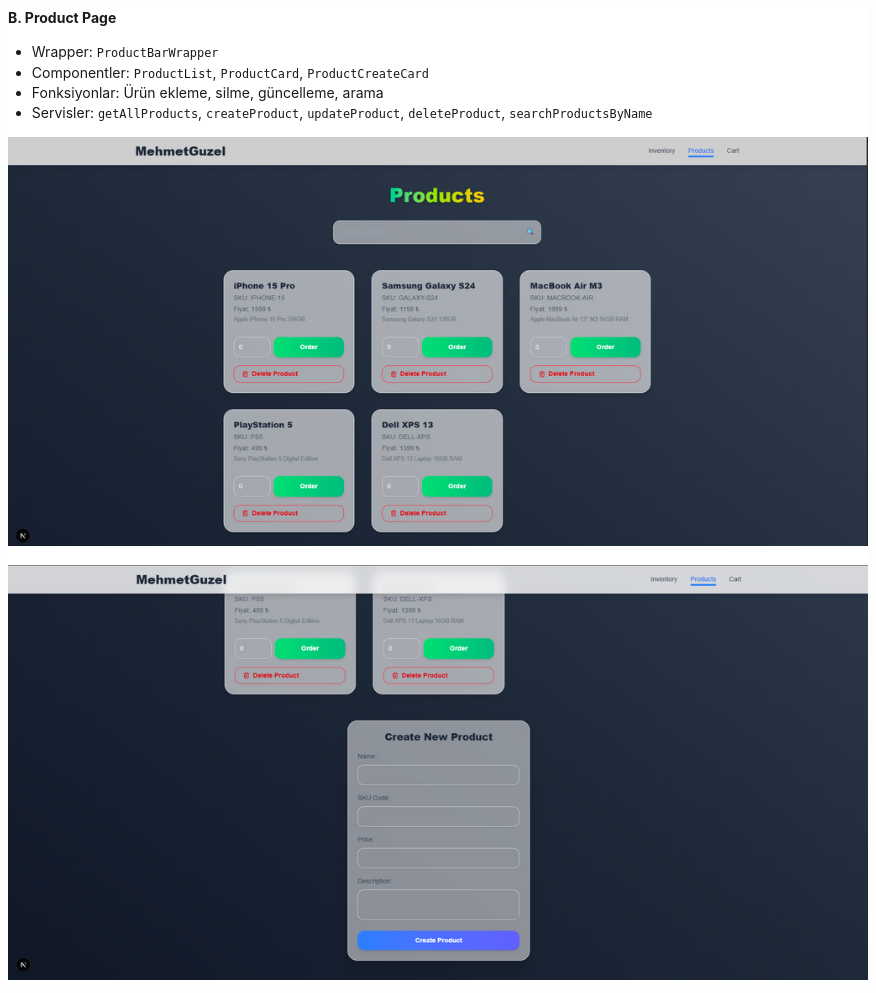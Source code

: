 **B. Product Page**

- Wrapper: `ProductBarWrapper`
- Componentler: `ProductList`, `ProductCard`, `ProductCreateCard`
- Fonksiyonlar: Ürün ekleme, silme, güncelleme, arama
- Servisler: `getAllProducts`, `createProduct`, `updateProduct`, `deleteProduct`, `searchProductsByName`

![image.png](<Frontend(Next%20js)/image1.png>)

![image.png](<Frontend(Next%20js)/image2.png>)
